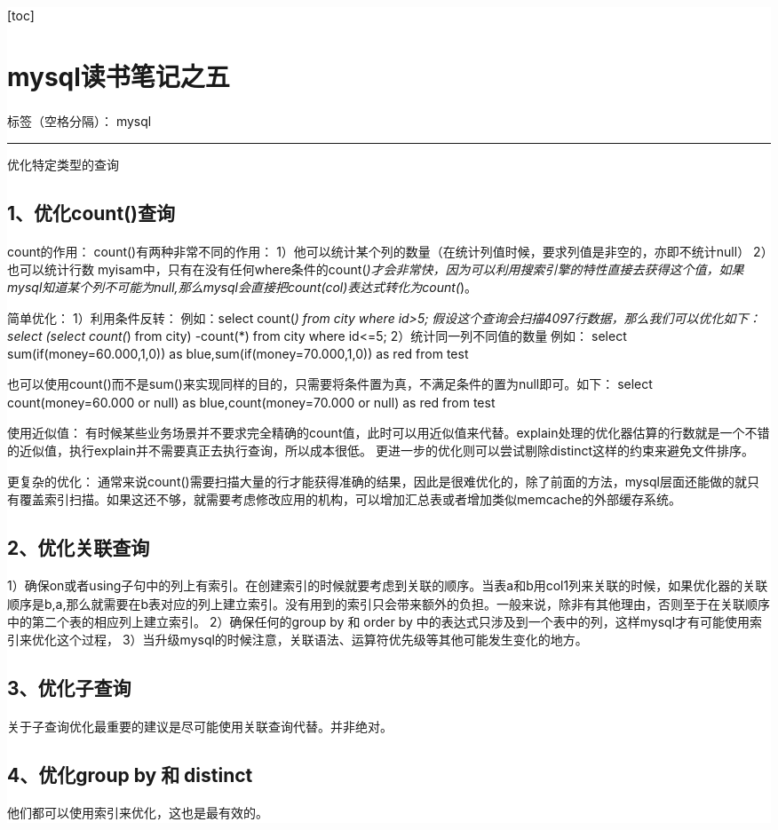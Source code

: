 ﻿[toc]
# mysql读书笔记之五

标签（空格分隔）： mysql

---

优化特定类型的查询
## 1、优化count()查询

count的作用：
count()有两种非常不同的作用：
1）他可以统计某个列的数量（在统计列值时候，要求列值是非空的，亦即不统计null）
2）也可以统计行数
myisam中，只有在没有任何where条件的count(*)才会非常快，因为可以利用搜索引擎的特性直接去获得这个值，如果mysql知道某个列不可能为null,那么mysql会直接把count(col)表达式转化为count(*)。


简单优化：
1）利用条件反转：
例如：select count(*) from city where id>5;
假设这个查询会扫描4097行数据，那么我们可以优化如下：
select (select count(*) from city) -count(*) from city where id<=5;
2）统计同一列不同值的数量
例如：
select sum(if(money=60.000,1,0)) as blue,sum(if(money=70.000,1,0)) as red from test

也可以使用count()而不是sum()来实现同样的目的，只需要将条件置为真，不满足条件的置为null即可。如下：
select count(money=60.000 or null) as blue,count(money=70.000 or null) as red from test


使用近似值：
有时候某些业务场景并不要求完全精确的count值，此时可以用近似值来代替。explain处理的优化器估算的行数就是一个不错的近似值，执行explain并不需要真正去执行查询，所以成本很低。
更进一步的优化则可以尝试剔除distinct这样的约束来避免文件排序。

更复杂的优化：
通常来说count()需要扫描大量的行才能获得准确的结果，因此是很难优化的，除了前面的方法，mysql层面还能做的就只有覆盖索引扫描。如果这还不够，就需要考虑修改应用的机构，可以增加汇总表或者增加类似memcache的外部缓存系统。


## 2、优化关联查询
1）确保on或者using子句中的列上有索引。在创建索引的时候就要考虑到关联的顺序。当表a和b用col1列来关联的时候，如果优化器的关联顺序是b,a,那么就需要在b表对应的列上建立索引。没有用到的索引只会带来额外的负担。一般来说，除非有其他理由，否则至于在关联顺序中的第二个表的相应列上建立索引。
2）确保任何的group by 和 order by 中的表达式只涉及到一个表中的列，这样mysql才有可能使用索引来优化这个过程，
3）当升级mysql的时候注意，关联语法、运算符优先级等其他可能发生变化的地方。

## 3、优化子查询
关于子查询优化最重要的建议是尽可能使用关联查询代替。并非绝对。

## 4、优化group by 和 distinct
他们都可以使用索引来优化，这也是最有效的。
